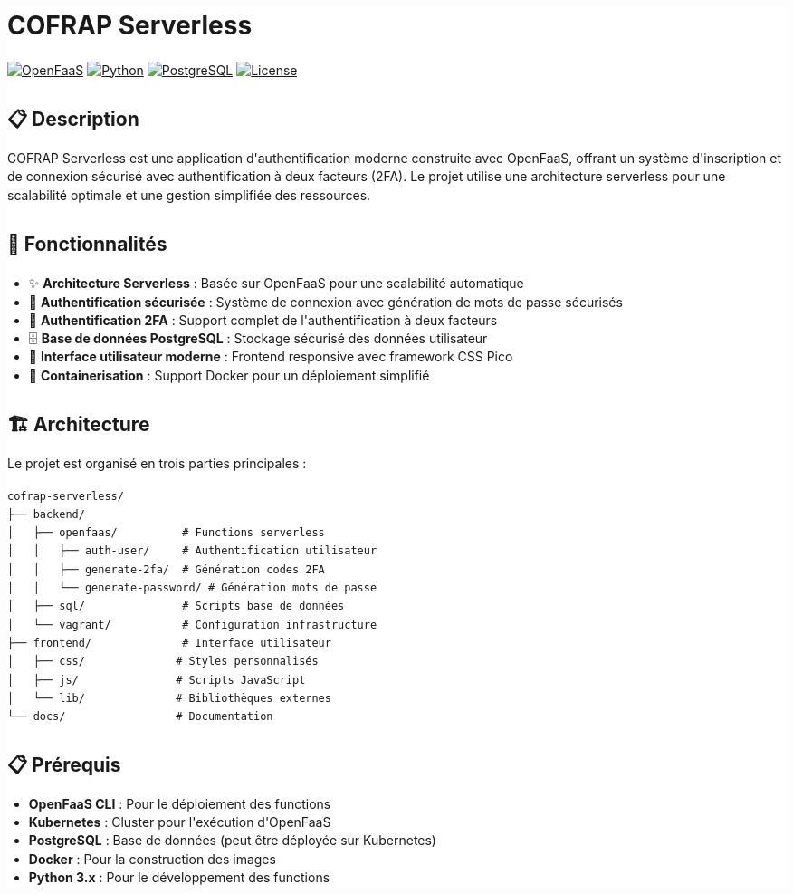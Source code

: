# COFRAP Serverless

[![OpenFaaS](https://img.shields.io/badge/OpenFaaS-Serverless-blue.svg)](https://www.openfaas.com/)
[![Python](https://img.shields.io/badge/Python-3.x-green.svg)](https://python.org/)
[![PostgreSQL](https://img.shields.io/badge/PostgreSQL-Database-blue.svg)](https://postgresql.org/)
[![License](https://img.shields.io/badge/license-MIT-blue.svg)](LICENSE)

## 📋 Description

COFRAP Serverless est une application d'authentification moderne construite avec OpenFaaS, offrant un système d'inscription et de connexion sécurisé avec authentification à deux facteurs (2FA). Le projet utilise une architecture serverless pour une scalabilité optimale et une gestion simplifiée des ressources.

## 🚀 Fonctionnalités

- ✨ **Architecture Serverless** : Basée sur OpenFaaS pour une scalabilité automatique
- 🔐 **Authentification sécurisée** : Système de connexion avec génération de mots de passe sécurisés
- 📱 **Authentification 2FA** : Support complet de l'authentification à deux facteurs
- 🗄️ **Base de données PostgreSQL** : Stockage sécurisé des données utilisateur
- 🎨 **Interface utilisateur moderne** : Frontend responsive avec framework CSS Pico
- 🐳 **Containerisation** : Support Docker pour un déploiement simplifié

## 🏗️ Architecture

Le projet est organisé en trois parties principales :

```
cofrap-serverless/
├── backend/
│   ├── openfaas/          # Functions serverless
│   │   ├── auth-user/     # Authentification utilisateur
│   │   ├── generate-2fa/  # Génération codes 2FA
│   │   └── generate-password/ # Génération mots de passe
│   ├── sql/               # Scripts base de données
│   └── vagrant/           # Configuration infrastructure
├── frontend/              # Interface utilisateur
│   ├── css/              # Styles personnalisés
│   ├── js/               # Scripts JavaScript
│   └── lib/              # Bibliothèques externes
└── docs/                 # Documentation
```

## 📋 Prérequis

- **OpenFaaS CLI** : Pour le déploiement des functions
- **Kubernetes** : Cluster pour l'exécution d'OpenFaaS
- **PostgreSQL** : Base de données (peut être déployée sur Kubernetes)
- **Docker** : Pour la construction des images
- **Python 3.x** : Pour le développement des functions
